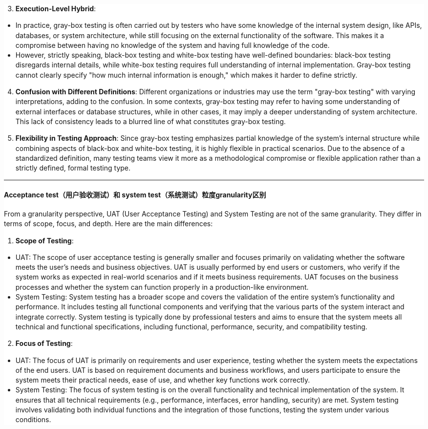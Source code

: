  3. **Execution-Level Hybrid**:
   
   - In practice, gray-box testing is often carried out by testers who have some knowledge of the internal system design, like APIs, databases, or system architecture, while still focusing on the external functionality of the software. This makes it a compromise between having no knowledge of the system and having full knowledge of the code.
   - However, strictly speaking, black-box testing and white-box testing have well-defined boundaries: black-box testing disregards internal details, while white-box testing requires full understanding of internal implementation. Gray-box testing cannot clearly specify "how much internal information is enough," which makes it harder to define strictly.
   
 4. **Confusion with Different Definitions**:
   Different organizations or industries may use the term "gray-box testing" with varying interpretations, adding to the confusion. In some contexts, gray-box testing may refer to having some understanding of external interfaces or database structures, while in other cases, it may imply a deeper understanding of system architecture. This lack of consistency leads to a blurred line of what constitutes gray-box testing.

 5. **Flexibility in Testing Approach**:
   Since gray-box testing emphasizes partial knowledge of the system’s internal structure while combining aspects of black-box and white-box testing, it is highly flexible in practical scenarios. Due to the absence of a standardized definition, many testing teams view it more as a methodological compromise or flexible application rather than a strictly defined, formal testing type.


----------------------

#### Acceptance test（用户验收测试）和 system test（系统测试）粒度granularity区别

From a granularity perspective, UAT (User Acceptance Testing) and System Testing are not of the same granularity. They differ in terms of scope, focus, and depth. Here are the main differences:

 1. **Scope of Testing**:
   - UAT: The scope of user acceptance testing is generally smaller and focuses primarily on validating whether the software meets the user’s needs and business objectives. UAT is usually performed by end users or customers, who verify if the system works as expected in real-world scenarios and if it meets business requirements. UAT focuses on the business processes and whether the system can function properly in a production-like environment.
   - System Testing: System testing has a broader scope and covers the validation of the entire system’s functionality and performance. It includes testing all functional components and verifying that the various parts of the system interact and integrate correctly. System testing is typically done by professional testers and aims to ensure that the system meets all technical and functional specifications, including functional, performance, security, and compatibility testing.

 2. **Focus of Testing**:
   - UAT: The focus of UAT is primarily on requirements and user experience, testing whether the system meets the expectations of the end users. UAT is based on requirement documents and business workflows, and users participate to ensure the system meets their practical needs, ease of use, and whether key functions work correctly.
   - System Testing: The focus of system testing is on the overall functionality and technical implementation of the system. It ensures that all technical requirements (e.g., performance, interfaces, error handling, security) are met. System testing involves validating both individual functions and the integration of those functions, testing the system under various conditions.
